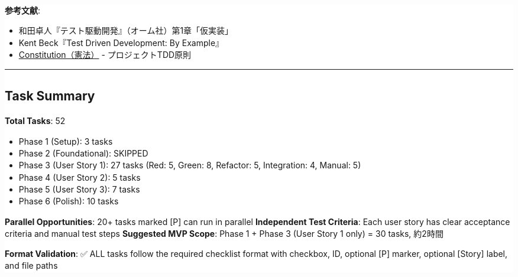 **参考文献**:

- 和田卓人『テスト駆動開発』（オーム社）第1章「仮実装」
- Kent Beck『Test Driven Development: By Example』
- [Constitution（憲法）](../../.specify/memory/constitution.md) - プロジェクトTDD原則

---

## Task Summary

**Total Tasks**: 52
- Phase 1 (Setup): 3 tasks
- Phase 2 (Foundational): SKIPPED
- Phase 3 (User Story 1): 27 tasks (Red: 5, Green: 8, Refactor: 5, Integration: 4, Manual: 5)
- Phase 4 (User Story 2): 5 tasks
- Phase 5 (User Story 3): 7 tasks
- Phase 6 (Polish): 10 tasks

**Parallel Opportunities**: 20+ tasks marked [P] can run in parallel
**Independent Test Criteria**: Each user story has clear acceptance criteria and manual test steps
**Suggested MVP Scope**: Phase 1 + Phase 3 (User Story 1 only) = 30 tasks, 約2時間

**Format Validation**: ✅ ALL tasks follow the required checklist format with checkbox, ID, optional [P] marker, optional [Story] label, and file paths

